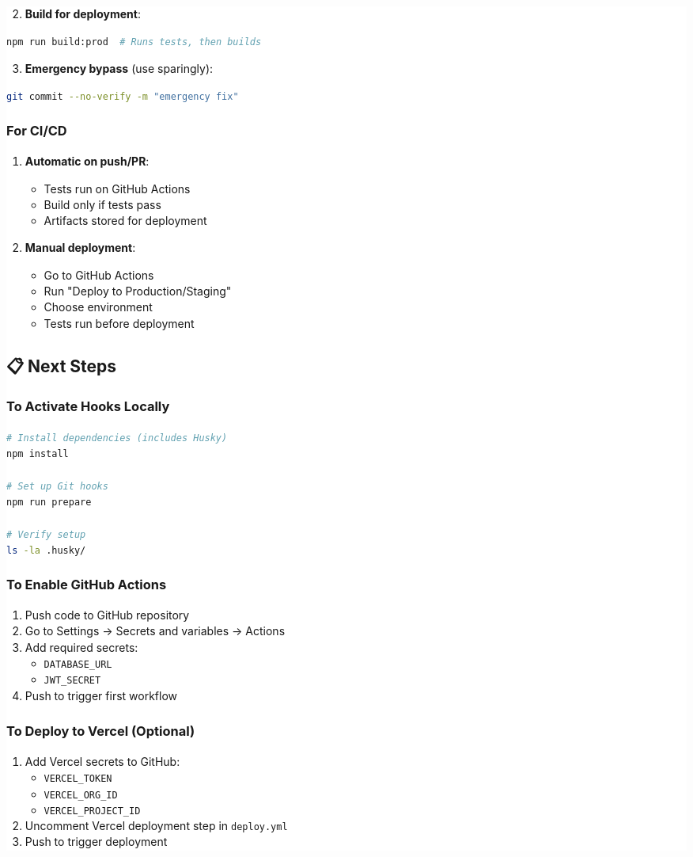2. **Build for deployment**:
```bash
npm run build:prod  # Runs tests, then builds
```

3. **Emergency bypass** (use sparingly):
```bash
git commit --no-verify -m "emergency fix"
```

### For CI/CD

1. **Automatic on push/PR**:
   - Tests run on GitHub Actions
   - Build only if tests pass
   - Artifacts stored for deployment

2. **Manual deployment**:
   - Go to GitHub Actions
   - Run "Deploy to Production/Staging"
   - Choose environment
   - Tests run before deployment

## 📋 Next Steps

### To Activate Hooks Locally

```bash
# Install dependencies (includes Husky)
npm install

# Set up Git hooks
npm run prepare

# Verify setup
ls -la .husky/
```

### To Enable GitHub Actions

1. Push code to GitHub repository
2. Go to Settings → Secrets and variables → Actions
3. Add required secrets:
   - `DATABASE_URL`
   - `JWT_SECRET`
4. Push to trigger first workflow

### To Deploy to Vercel (Optional)

1. Add Vercel secrets to GitHub:
   - `VERCEL_TOKEN`
   - `VERCEL_ORG_ID`
   - `VERCEL_PROJECT_ID`
2. Uncomment Vercel deployment step in `deploy.yml`
3. Push to trigger deployment
